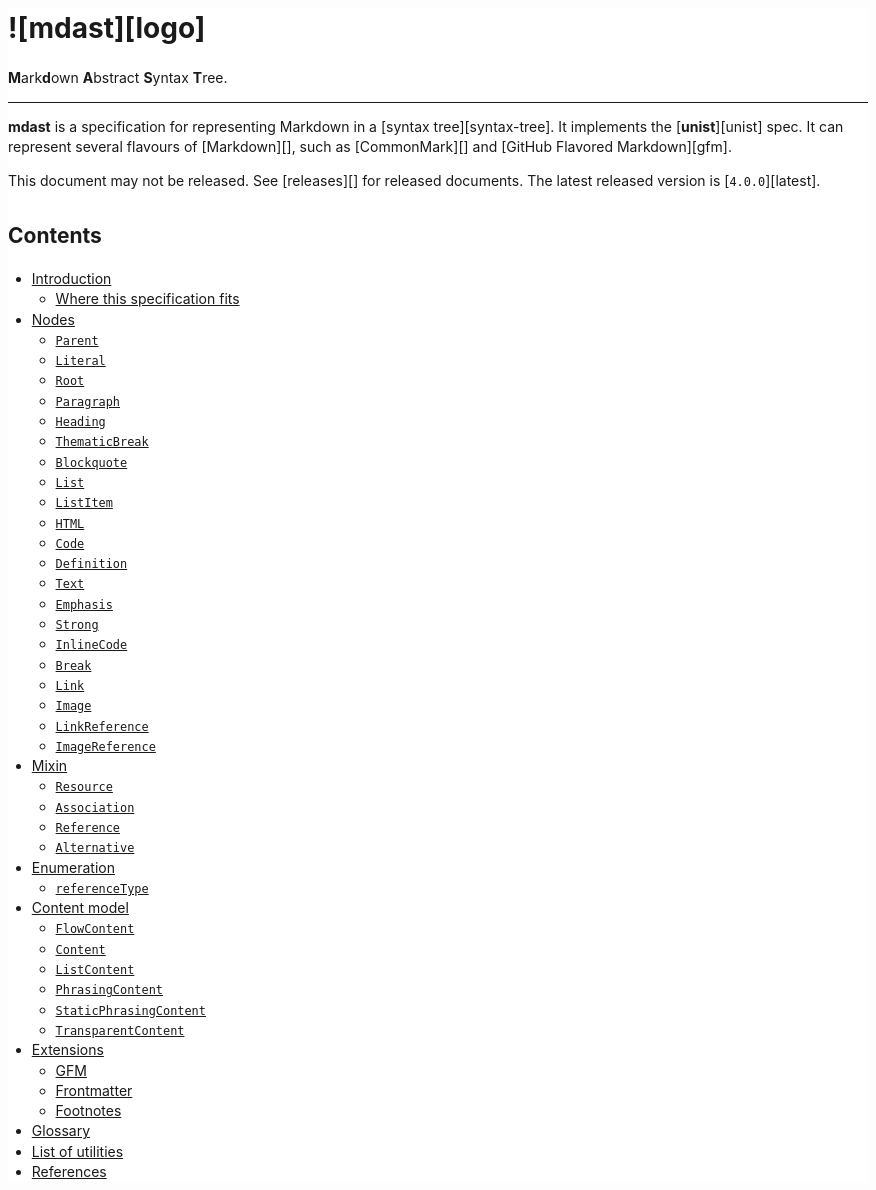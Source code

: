 # ![mdast][logo]

**M**ark**d**own **A**bstract **S**yntax **T**ree.

***

**mdast** is a specification for representing Markdown in a [syntax
tree][syntax-tree].
It implements the [**unist**][unist] spec.
It can represent several flavours of [Markdown][], such as [CommonMark][]
and [GitHub Flavored Markdown][gfm].

This document may not be released.
See [releases][] for released documents.
The latest released version is [`4.0.0`][latest].

## Contents

*   [Introduction](#introduction)
    *   [Where this specification fits](#where-this-specification-fits)
*   [Nodes](#nodes)
    *   [`Parent`](#parent)
    *   [`Literal`](#literal)
    *   [`Root`](#root)
    *   [`Paragraph`](#paragraph)
    *   [`Heading`](#heading)
    *   [`ThematicBreak`](#thematicbreak)
    *   [`Blockquote`](#blockquote)
    *   [`List`](#list)
    *   [`ListItem`](#listitem)
    *   [`HTML`](#html)
    *   [`Code`](#code)
    *   [`Definition`](#definition)
    *   [`Text`](#text)
    *   [`Emphasis`](#emphasis)
    *   [`Strong`](#strong)
    *   [`InlineCode`](#inlinecode)
    *   [`Break`](#break)
    *   [`Link`](#link)
    *   [`Image`](#image)
    *   [`LinkReference`](#linkreference)
    *   [`ImageReference`](#imagereference)
*   [Mixin](#mixin)
    *   [`Resource`](#resource)
    *   [`Association`](#association)
    *   [`Reference`](#reference)
    *   [`Alternative`](#alternative)
*   [Enumeration](#enumeration)
    *   [`referenceType`](#referencetype)
*   [Content model](#content-model)
    *   [`FlowContent`](#flowcontent)
    *   [`Content`](#content)
    *   [`ListContent`](#listcontent)
    *   [`PhrasingContent`](#phrasingcontent)
    *   [`StaticPhrasingContent`](#staticphrasingcontent)
    *   [`TransparentContent`](#transparentcontent)
*   [Extensions](#extensions)
    *   [GFM](#gfm)
    *   [Frontmatter](#frontmatter)
    *   [Footnotes](#footnotes)
*   [Glossary](#glossary)
*   [List of utilities](#list-of-utilities)
*   [References](#references)

[Alpha]: https://example.com
[^alpha]: bravo and charlie.
[health]: https://github.com/syntax-tree/.github
[contributing]: https://github.com/syntax-tree/.github/blob/HEAD/contributing.md
[support]: https://github.com/syntax-tree/.github/blob/HEAD/support.md
[coc]: https://github.com/syntax-tree/.github/blob/HEAD/code-of-conduct.md
[awesome]: https://github.com/syntax-tree/awesome-syntax-tree
[ideas]: https://github.com/syntax-tree/ideas
[license]: https://creativecommons.org/licenses/by/4.0/
[author]: https://wooorm.com
[logo]: https://raw.githubusercontent.com/syntax-tree/mdast/79672c0/logo.svg?sanitize=true
[releases]: https://github.com/syntax-tree/mdast/releases
[latest]: https://github.com/syntax-tree/mdast/releases/tag/4.0.0
[dfn-node]: https://github.com/syntax-tree/unist#node
[dfn-unist-parent]: https://github.com/syntax-tree/unist#parent
[dfn-unist-literal]: https://github.com/syntax-tree/unist#literal
[dfn-parent]: #parent
[dfn-literal]: #literal
[dfn-code]: #code
[dfn-inline-code]: #inlinecode
[dfn-list]: #list
[dfn-table]: #table
[dfn-break]: #break
[dfn-link-reference]: #linkreference
[dfn-image-reference]: #imagereference
[dfn-footnote-reference]: #footnotereference
[dfn-definition]: #definition
[dfn-footnote-definition]: #footnotedefinition
[term-tree]: https://github.com/syntax-tree/unist#tree
[term-child]: https://github.com/syntax-tree/unist#child
[term-sibling]: https://github.com/syntax-tree/unist#sibling
[term-root]: https://github.com/syntax-tree/unist#root
[term-head]: https://github.com/syntax-tree/unist#head
[dfn-mxn-resource]: #resource
[dfn-mxn-association]: #association
[dfn-mxn-reference]: #reference
[dfn-mxn-alternative]: #alternative
[dfn-enum-align-type]: #aligntype
[dfn-enum-reference-type]: #referencetype
[dfn-mdast-content]: #content-model
[dfn-flow-content]: #flowcontent
[dfn-frontmatter-content]: #frontmattercontent
[dfn-content]: #content
[dfn-list-content]: #listcontent
[dfn-table-content]: #tablecontent
[dfn-row-content]: #rowcontent
[dfn-phrasing-content]: #phrasingcontent
[dfn-static-phrasing-content]: #staticphrasingcontent
[dfn-transparent-content]: #transparentcontent
[list-of-utilities]: #list-of-utilities
[unist]: https://github.com/syntax-tree/unist
[syntax-tree]: https://github.com/syntax-tree/unist#syntax-tree
[yaml]: https://yaml.org
[html]: https://html.spec.whatwg.org/multipage/
[css-text]: https://drafts.csswg.org/css-text/
[css-left]: https://drafts.csswg.org/css-text/#valdef-text-align-left
[css-right]: https://drafts.csswg.org/css-text/#valdef-text-align-right
[css-center]: https://drafts.csswg.org/css-text/#valdef-text-align-center
[javascript]: https://www.ecma-international.org/ecma-262/9.0/index.html
[webidl]: https://heycam.github.io/webidl/
[markdown]: https://daringfireball.net/projects/markdown/
[commonmark]: https://commonmark.org
[gfm]: https://github.github.com/gfm/
[glossary]: https://github.com/syntax-tree/unist#glossary
[utilities]: https://github.com/syntax-tree/unist#list-of-utilities
[unified]: https://github.com/unifiedjs/unified
[remark]: https://github.com/remarkjs/remark
[xss]: https://en.wikipedia.org/wiki/Cross-site_scripting
[hast]: https://github.com/syntax-tree/hast
[sanitize]: https://github.com/syntax-tree/hast-util-sanitize